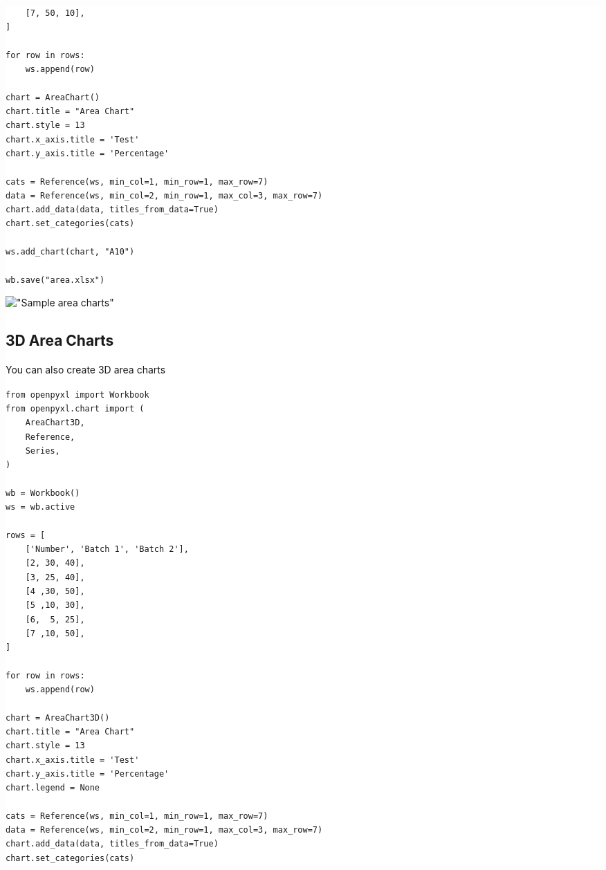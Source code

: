 ```
    [7, 50, 10],
]

for row in rows:
    ws.append(row)

chart = AreaChart()
chart.title = "Area Chart"
chart.style = 13
chart.x_axis.title = 'Test'
chart.y_axis.title = 'Percentage'

cats = Reference(ws, min_col=1, min_row=1, max_row=7)
data = Reference(ws, min_col=2, min_row=1, max_col=3, max_row=7)
chart.add_data(data, titles_from_data=True)
chart.set_categories(cats)

ws.add_chart(chart, "A10")

wb.save("area.xlsx")
```

!["Sample area charts"](I:%5CWIKI%5Cmy-wiki%5Cdocs%5CImgs%5Carea.png)

## 3D Area Charts

You can also create 3D area charts

```
from openpyxl import Workbook
from openpyxl.chart import (
    AreaChart3D,
    Reference,
    Series,
)

wb = Workbook()
ws = wb.active

rows = [
    ['Number', 'Batch 1', 'Batch 2'],
    [2, 30, 40],
    [3, 25, 40],
    [4 ,30, 50],
    [5 ,10, 30],
    [6,  5, 25],
    [7 ,10, 50],
]

for row in rows:
    ws.append(row)

chart = AreaChart3D()
chart.title = "Area Chart"
chart.style = 13
chart.x_axis.title = 'Test'
chart.y_axis.title = 'Percentage'
chart.legend = None

cats = Reference(ws, min_col=1, min_row=1, max_row=7)
data = Reference(ws, min_col=2, min_row=1, max_col=3, max_row=7)
chart.add_data(data, titles_from_data=True)
chart.set_categories(cats)
```